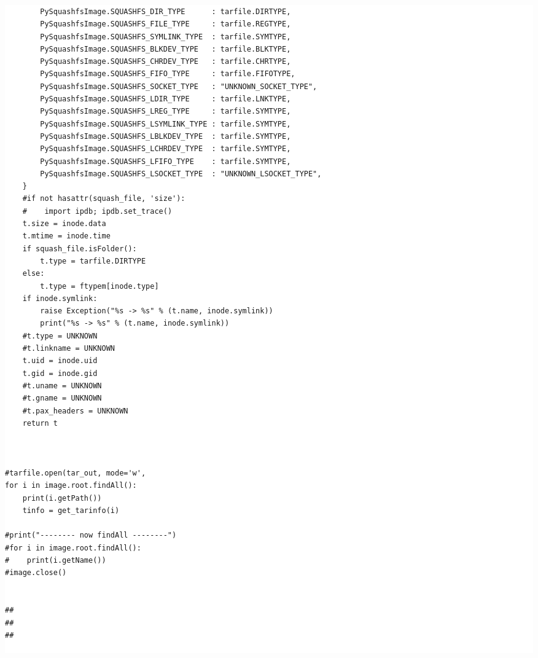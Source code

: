 ```
        PySquashfsImage.SQUASHFS_DIR_TYPE      : tarfile.DIRTYPE,
        PySquashfsImage.SQUASHFS_FILE_TYPE     : tarfile.REGTYPE,
        PySquashfsImage.SQUASHFS_SYMLINK_TYPE  : tarfile.SYMTYPE,
        PySquashfsImage.SQUASHFS_BLKDEV_TYPE   : tarfile.BLKTYPE,
        PySquashfsImage.SQUASHFS_CHRDEV_TYPE   : tarfile.CHRTYPE,
        PySquashfsImage.SQUASHFS_FIFO_TYPE     : tarfile.FIFOTYPE,
        PySquashfsImage.SQUASHFS_SOCKET_TYPE   : "UNKNOWN_SOCKET_TYPE",
        PySquashfsImage.SQUASHFS_LDIR_TYPE     : tarfile.LNKTYPE,
        PySquashfsImage.SQUASHFS_LREG_TYPE     : tarfile.SYMTYPE,
        PySquashfsImage.SQUASHFS_LSYMLINK_TYPE : tarfile.SYMTYPE,
        PySquashfsImage.SQUASHFS_LBLKDEV_TYPE  : tarfile.SYMTYPE,
        PySquashfsImage.SQUASHFS_LCHRDEV_TYPE  : tarfile.SYMTYPE,
        PySquashfsImage.SQUASHFS_LFIFO_TYPE    : tarfile.SYMTYPE,
        PySquashfsImage.SQUASHFS_LSOCKET_TYPE  : "UNKNOWN_LSOCKET_TYPE",
    }
    #if not hasattr(squash_file, 'size'):
    #    import ipdb; ipdb.set_trace()
    t.size = inode.data
    t.mtime = inode.time
    if squash_file.isFolder():
        t.type = tarfile.DIRTYPE
    else:
        t.type = ftypem[inode.type]
    if inode.symlink:
        raise Exception("%s -> %s" % (t.name, inode.symlink))
        print("%s -> %s" % (t.name, inode.symlink))
    #t.type = UNKNOWN
    #t.linkname = UNKNOWN
    t.uid = inode.uid
    t.gid = inode.gid
    #t.uname = UNKNOWN
    #t.gname = UNKNOWN
    #t.pax_headers = UNKNOWN
    return t
    
    

#tarfile.open(tar_out, mode='w', 
for i in image.root.findAll():
    print(i.getPath())
    tinfo = get_tarinfo(i)

#print("-------- now findAll --------")
#for i in image.root.findAll():
#    print(i.getName())
#image.close()


##
##
##

